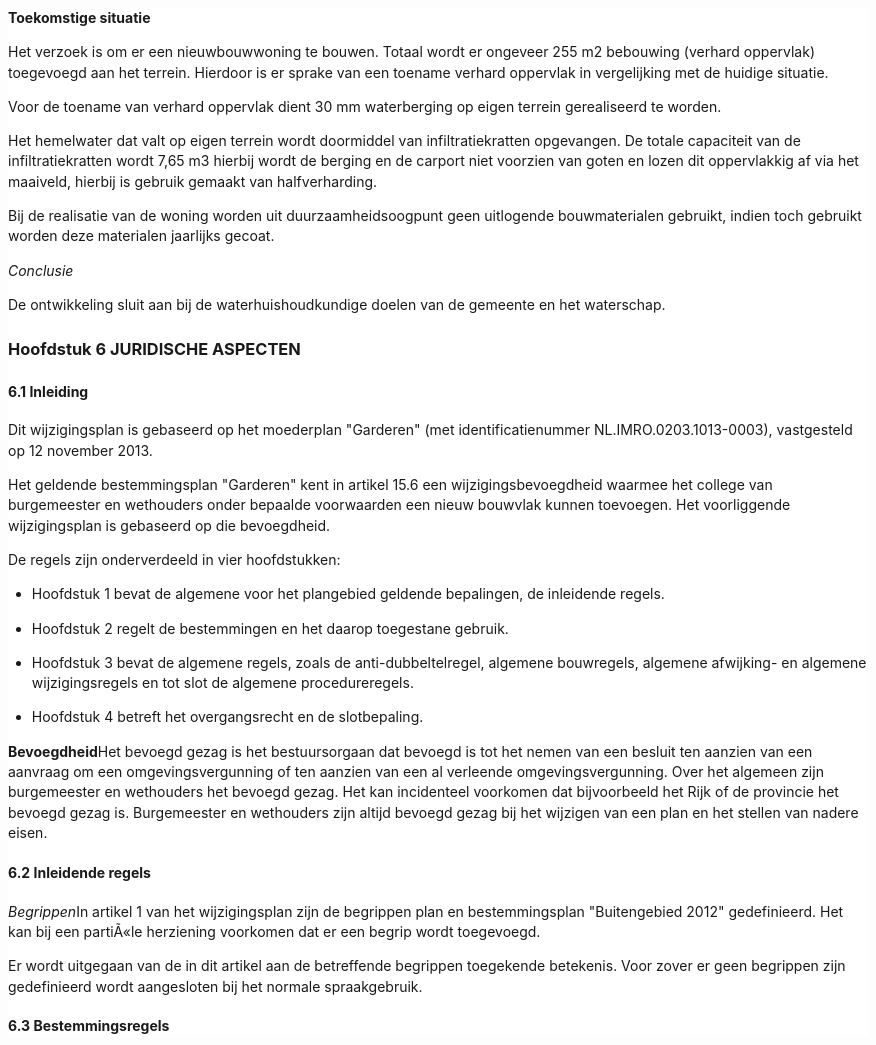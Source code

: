 **Toekomstige situatie**

Het verzoek is om er een nieuwbouwwoning te bouwen. Totaal wordt er ongeveer 255 m2 bebouwing (verhard oppervlak) toegevoegd aan het terrein. Hierdoor is er sprake van een toename verhard oppervlak in vergelijking met de huidige situatie.

Voor de toename van verhard oppervlak dient 30 mm waterberging op eigen terrein gerealiseerd te worden.

Het hemelwater dat valt op eigen terrein wordt doormiddel van infiltratiekratten opgevangen. De totale capaciteit van de infiltratiekratten wordt 7,65 m3 hierbij wordt de berging en de carport niet voorzien van goten en lozen dit oppervlakkig af via het maaiveld, hierbij is gebruik gemaakt van halfverharding.

Bij de realisatie van de woning worden uit duurzaamheidsoogpunt geen uitlogende bouwmaterialen gebruikt, indien toch gebruikt worden deze materialen jaarlijks gecoat.

*Conclusie*

De ontwikkeling sluit aan bij de waterhuishoudkundige doelen van de gemeente en het waterschap.

### Hoofdstuk 6 JURIDISCHE ASPECTEN

#### 6\.1 Inleiding

Dit wijzigingsplan is gebaseerd op het moederplan "Garderen" (met identificatienummer NL.IMRO.0203\.1013\-0003\), vastgesteld op 12 november 2013\.

Het geldende bestemmingsplan "Garderen" kent in artikel 15\.6 een wijzigingsbevoegdheid waarmee het college van burgemeester en wethouders onder bepaalde voorwaarden een nieuw bouwvlak kunnen toevoegen. Het voorliggende wijzigingsplan is gebaseerd op die bevoegdheid.

De regels zijn onderverdeeld in vier hoofdstukken:

* Hoofdstuk 1 bevat de algemene voor het plangebied geldende bepalingen, de inleidende regels.

* Hoofdstuk 2 regelt de bestemmingen en het daarop toegestane gebruik.

* Hoofdstuk 3 bevat de algemene regels, zoals de anti\-dubbeltelregel, algemene bouwregels, algemene afwijking\- en algemene wijzigingsregels en tot slot de algemene procedureregels.

* Hoofdstuk 4 betreft het overgangsrecht en de slotbepaling.

**Bevoegdheid**Het bevoegd gezag is het bestuursorgaan dat bevoegd is tot het nemen van een besluit ten aanzien van een aanvraag om een omgevingsvergunning of ten aanzien van een al verleende omgevingsvergunning. Over het algemeen zijn burgemeester en wethouders het bevoegd gezag. Het kan incidenteel voorkomen dat bijvoorbeeld het Rijk of de provincie het bevoegd gezag is. Burgemeester en wethouders zijn altijd bevoegd gezag bij het wijzigen van een plan en het stellen van nadere eisen.

#### 6\.2 Inleidende regels

*Begrippen*In artikel 1 van het wijzigingsplan zijn de begrippen plan en bestemmingsplan "Buitengebied 2012" gedefinieerd. Het kan bij een partiÃ«le herziening voorkomen dat er een begrip wordt toegevoegd.

Er wordt uitgegaan van de in dit artikel aan de betreffende begrippen toegekende betekenis. Voor zover er geen begrippen zijn gedefinieerd wordt aangesloten bij het normale spraakgebruik.

#### 6\.3 Bestemmingsregels
